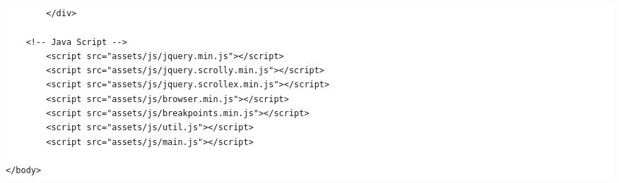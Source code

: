 			</div>

		<!-- Java Script -->
			<script src="assets/js/jquery.min.js"></script>
			<script src="assets/js/jquery.scrolly.min.js"></script>
			<script src="assets/js/jquery.scrollex.min.js"></script>
			<script src="assets/js/browser.min.js"></script>
			<script src="assets/js/breakpoints.min.js"></script>
			<script src="assets/js/util.js"></script>
			<script src="assets/js/main.js"></script>

	</body>
</html>
				
				
